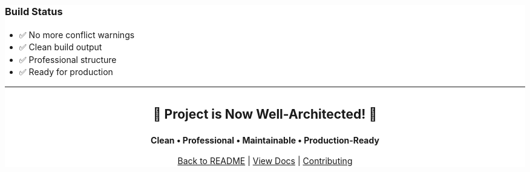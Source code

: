 ### Build Status
- ✅ No more conflict warnings
- ✅ Clean build output
- ✅ Professional structure
- ✅ Ready for production

---

<div align="center">

## 🎯 Project is Now Well-Architected! 🎯

**Clean • Professional • Maintainable • Production-Ready**

[Back to README](../README.md) | [View Docs](./README.md) | [Contributing](../CONTRIBUTING.md)

</div>
